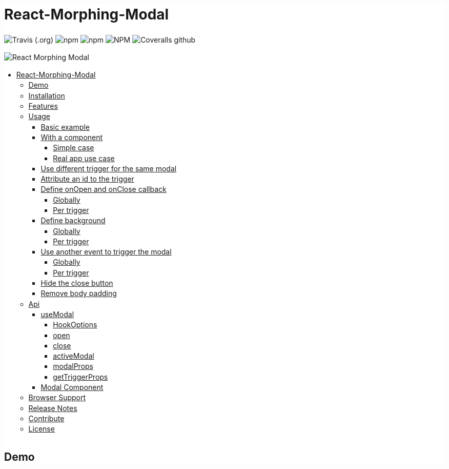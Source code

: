 # React-Morphing-Modal

![Travis (.org)](https://img.shields.io/travis/fkhadra/react-morphing-modal.svg?label=%F0%9F%9A%A7Build&style=for-the-badge)
![npm](https://img.shields.io/npm/dm/react-morphing-modal.svg?label=%E2%8F%ACdownloads&style=for-the-badge)
![npm](https://img.shields.io/npm/v/react-morphing-modal.svg?style=for-the-badge)
![NPM](https://img.shields.io/npm/l/react-morphing-modal.svg?label=%F0%9F%93%9Clicense&style=for-the-badge)
![Coveralls github](https://img.shields.io/coveralls/github/fkhadra/react-morphing-modal.svg?label=%E2%9B%B1coverage&style=for-the-badge)

![React Morphing Modal](https://user-images.githubusercontent.com/5574267/60773620-6bafbb80-a108-11e9-8644-fb6002ab6ffe.gif 'React Morphing Modal')

- [React-Morphing-Modal](#React-Morphing-Modal)
  - [Demo](#Demo)
  - [Installation](#Installation)
  - [Features](#Features)
  - [Usage](#Usage)
    - [Basic example](#Basic-example)
    - [With a component](#With-a-component)
      - [Simple case](#Simple-case)
      - [Real app use case](#Real-app-use-case)
    - [Use different trigger for the same modal](#Use-different-trigger-for-the-same-modal)
    - [Attribute an id to the trigger](#Attribute-an-id-to-the-trigger)
    - [Define onOpen and onClose callback](#Define-onOpen-and-onClose-callback)
      - [Globally](#Globally)
      - [Per trigger](#Per-trigger)
    - [Define background](#Define-background)
      - [Globally](#Globally-1)
      - [Per trigger](#Per-trigger-1)
    - [Use another event to trigger the modal](#Use-another-event-to-trigger-the-modal)
      - [Globally](#Globally-2)
      - [Per trigger](#Per-trigger-2)
    - [Hide the close button](#Hide-the-close-button)
    - [Remove body padding](#Remove-body-padding)
  - [Api](#Api)
    - [useModal](#useModal)
      - [HookOptions](#HookOptions)
      - [open](#open)
      - [close](#close)
      - [activeModal](#activeModal)
      - [modalProps](#modalProps)
      - [getTriggerProps](#getTriggerProps)
    - [Modal Component](#Modal-Component)
  - [Browser Support](#Browser-Support)
  - [Release Notes](#Release-Notes)
  - [Contribute](#Contribute)
  - [License](#License)

## Demo
